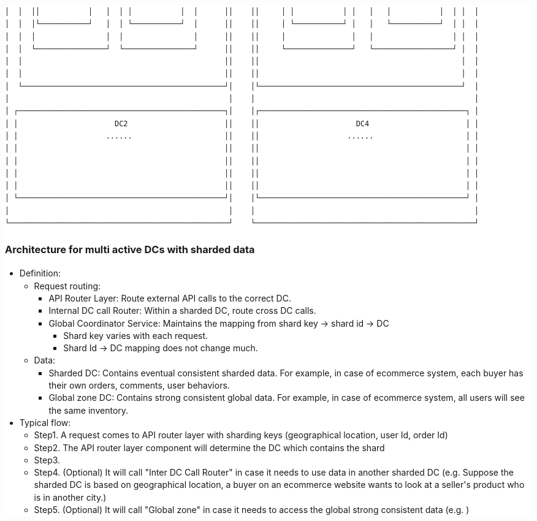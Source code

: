 ```
│  │  ││           │   │  │ │           │  │      ││    ││     │ │           │ │   │   │           │  │ │  │
│  │  │└───────────┘   │  │ └───────────┘  │      ││    ││     │ └───────────┘ │   │   └───────────┘  │ │  │
│  │  │                │  │                │      ││    ││     │               │   │                  │ │  │
│  │  └────────────────┘  └────────────────┘      ││    ││     └───────────────┘   └──────────────────┘ │  │
│  │                                              ││    ││                                              │  │
│  │                                              ││    ││                                              │  │
│  └──────────────────────────────────────────────┘│    │└──────────────────────────────────────────────┘  │
│                                                  │    │                                                  │
│ ┌───────────────────────────────────────────────┐│    │┌───────────────────────────────────────────────┐ │
│ │                      DC2                      ││    ││                      DC4                      │ │
│ │                    ......                     ││    ││                    ......                     │ │
│ │                                               ││    ││                                               │ │
│ │                                               ││    ││                                               │ │
│ │                                               ││    ││                                               │ │
│ │                                               ││    ││                                               │ │
│ └───────────────────────────────────────────────┘│    │└───────────────────────────────────────────────┘ │
│                                                  │    │                                                  │
└──────────────────────────────────────────────────┘    └──────────────────────────────────────────────────┘
```

### Architecture for multi active DCs with sharded data
* Definition:
	- Request routing:
		- API Router Layer: Route external API calls to the correct DC.
		- Internal DC call Router: Within a sharded DC, route cross DC calls. 
		- Global Coordinator Service: Maintains the mapping from shard key -> shard id -> DC
			+ Shard key varies with each request.
			+ Shard Id -> DC mapping does not change much.
	- Data:
		- Sharded DC: Contains eventual consistent sharded data. For example, in case of ecommerce system, each buyer has their own orders, comments, user behaviors. 
		- Global zone DC: Contains strong consistent global data. For example, in case of ecommerce system, all users will see the same inventory.
* Typical flow: 
	- Step1. A request comes to API router layer with sharding keys (geographical location, user Id, order Id)
	- Step2. The API router layer component will determine the DC which contains the shard
	- Step3. 
	- Step4. (Optional) It will call "Inter DC Call Router" in case it needs to use data in another sharded DC (e.g. Suppose the sharded DC is based on geographical location, a buyer on an ecommerce website wants to look at a seller's product who is in another city.)
	- Step5. (Optional) It will call "Global zone" in case it needs to access the global strong consistent data (e.g. )
